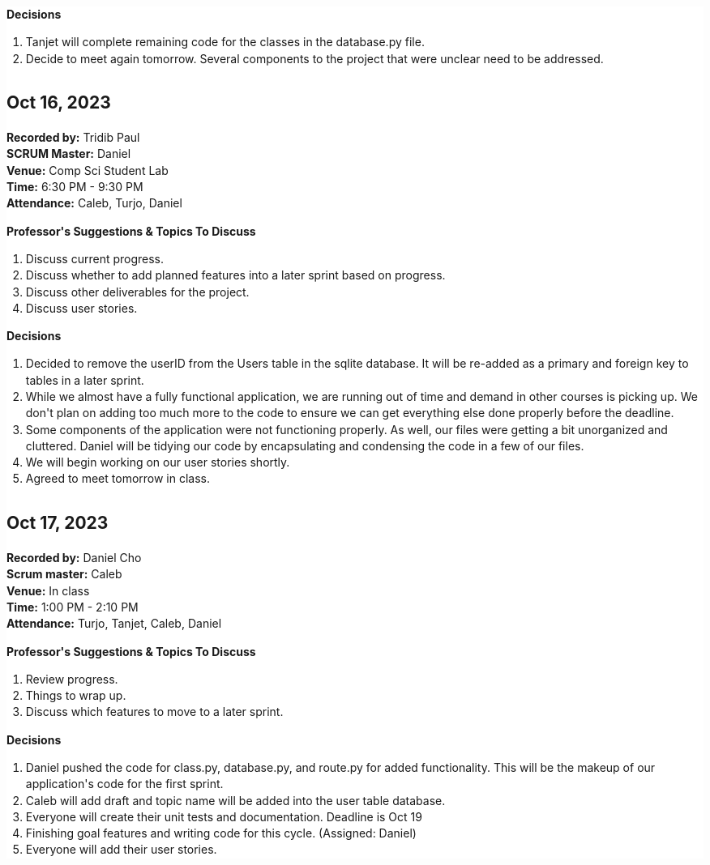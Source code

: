 **Decisions**
1) Tanjet will complete remaining code for the classes in the database.py file.
2) Decide to meet again tomorrow. Several components to the project that were unclear need to be addressed.



## Oct 16, 2023

**Recorded by:** Tridib Paul   
**SCRUM Master:** Daniel   
**Venue:** Comp Sci Student Lab   
**Time:** 6:30 PM - 9:30 PM  
**Attendance:** Caleb, Turjo, Daniel   

**Professor's Suggestions & Topics To Discuss**
1) Discuss current progress.
2) Discuss whether to add planned features into a later sprint based on progress.
3) Discuss other deliverables for the project.
4) Discuss user stories.

**Decisions** 
1) Decided to remove the userID from the Users table in the sqlite database. It will be re-added as a primary
and foreign key to tables in a later sprint.
2) While we almost have a fully functional application, we are running out of time and demand in other courses is 
picking up. We don't plan on adding too much more to the code to ensure we can get everything else done properly 
before the deadline.
3) Some components of the application were not functioning properly. As well, our files were getting a bit unorganized
and cluttered. Daniel will be tidying our code by encapsulating and condensing the code in a few of our files. 
4) We will begin working on our user stories shortly.
5) Agreed to meet tomorrow in class. 



## Oct 17, 2023
**Recorded by:** Daniel Cho   
**Scrum master:** Caleb   
**Venue:** In class   
**Time:** 1:00 PM - 2:10 PM   
**Attendance:** Turjo, Tanjet, Caleb, Daniel    

**Professor's Suggestions & Topics To Discuss**
1) Review progress.
2) Things to wrap up.
3) Discuss which features to move to a later sprint.

**Decisions** 
1) Daniel pushed the code for class.py, database.py, and route.py for added functionality. This will be the makeup
of our application's code for the first sprint.
2) Caleb will add draft and topic name will be added into the user table database. 
3) Everyone will create their unit tests and documentation. Deadline is Oct 19
4) Finishing goal features and writing code for this cycle. (Assigned: Daniel)
5) Everyone will add their user stories.

